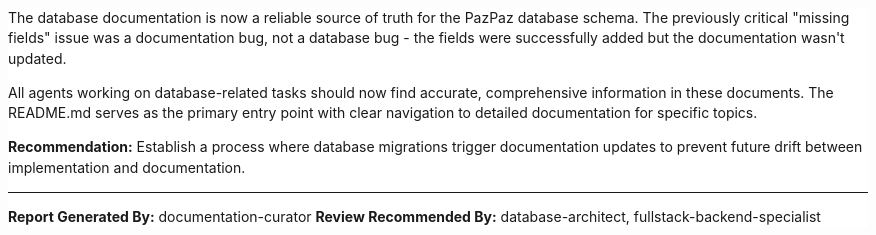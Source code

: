 The database documentation is now a reliable source of truth for the PazPaz database schema. The previously critical "missing fields" issue was a documentation bug, not a database bug - the fields were successfully added but the documentation wasn't updated.

All agents working on database-related tasks should now find accurate, comprehensive information in these documents. The README.md serves as the primary entry point with clear navigation to detailed documentation for specific topics.

**Recommendation:** Establish a process where database migrations trigger documentation updates to prevent future drift between implementation and documentation.

---

**Report Generated By:** documentation-curator
**Review Recommended By:** database-architect, fullstack-backend-specialist